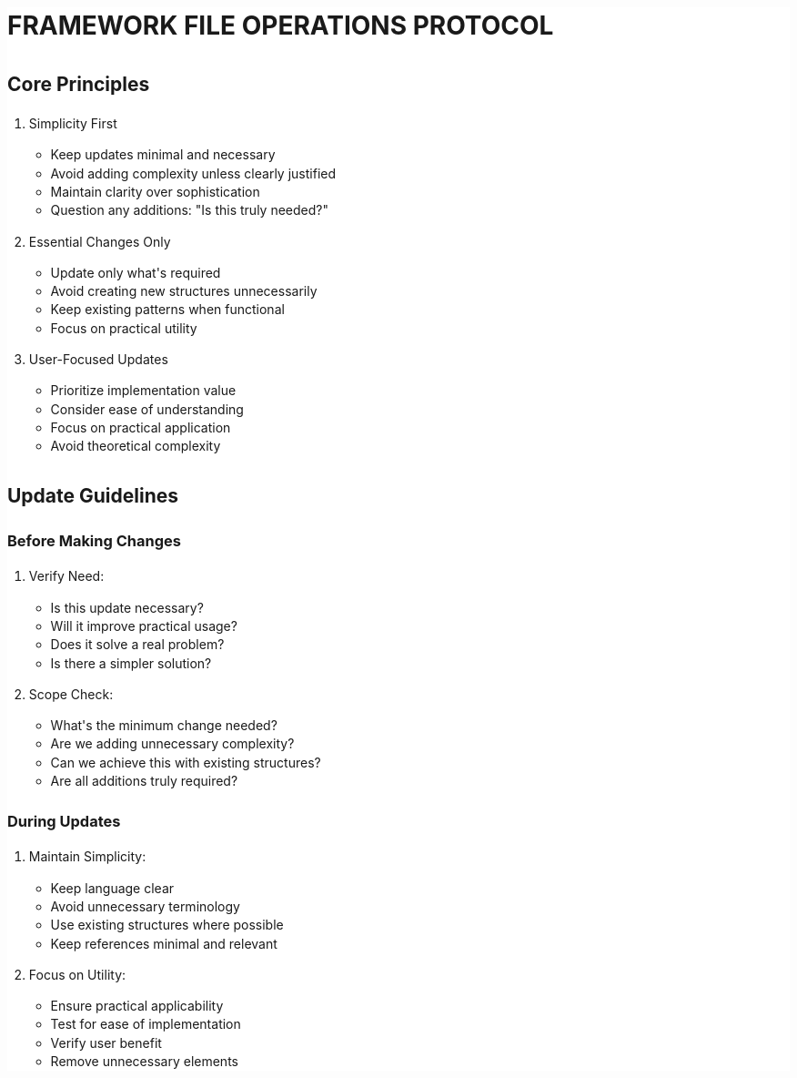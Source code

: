 


# FRAMEWORK FILE OPERATIONS PROTOCOL

## Core Principles
1. Simplicity First
   - Keep updates minimal and necessary
   - Avoid adding complexity unless clearly justified
   - Maintain clarity over sophistication
   - Question any additions: "Is this truly needed?"

2. Essential Changes Only
   - Update only what's required
   - Avoid creating new structures unnecessarily
   - Keep existing patterns when functional
   - Focus on practical utility

3. User-Focused Updates
   - Prioritize implementation value
   - Consider ease of understanding
   - Focus on practical application
   - Avoid theoretical complexity

## Update Guidelines

### Before Making Changes
1. Verify Need:
   - Is this update necessary?
   - Will it improve practical usage?
   - Does it solve a real problem?
   - Is there a simpler solution?

2. Scope Check:
   - What's the minimum change needed?
   - Are we adding unnecessary complexity?
   - Can we achieve this with existing structures?
   - Are all additions truly required?

### During Updates
1. Maintain Simplicity:
   - Keep language clear
   - Avoid unnecessary terminology
   - Use existing structures where possible
   - Keep references minimal and relevant

2. Focus on Utility:
   - Ensure practical applicability
   - Test for ease of implementation
   - Verify user benefit
   - Remove unnecessary elements
